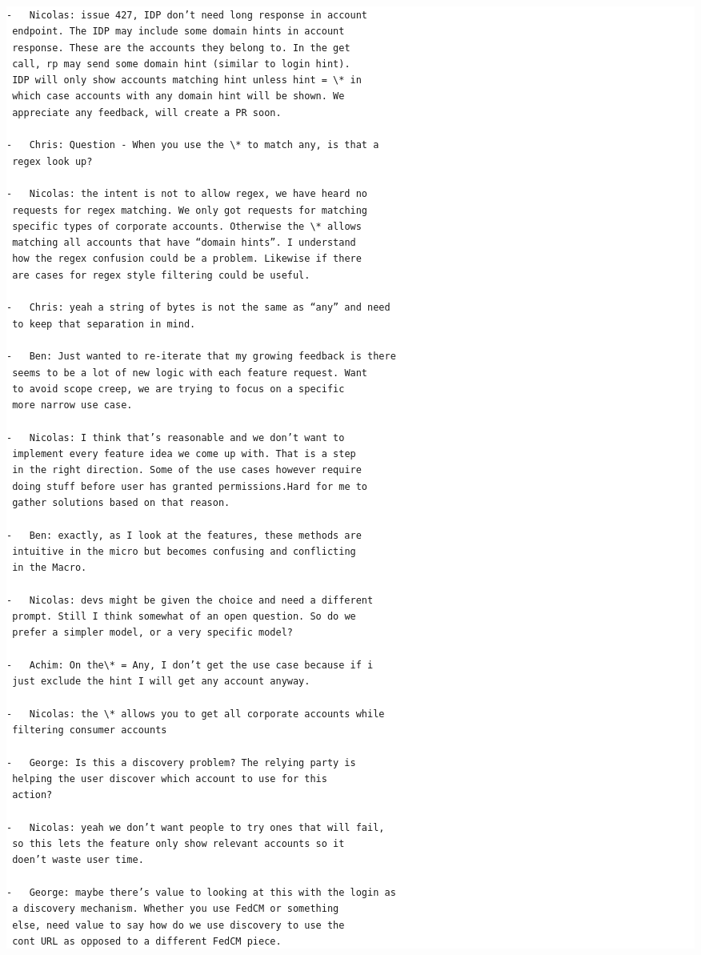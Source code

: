     -   Nicolas: issue 427, IDP don’t need long response in account
     endpoint. The IDP may include some domain hints in account
     response. These are the accounts they belong to. In the get
     call, rp may send some domain hint (similar to login hint).
     IDP will only show accounts matching hint unless hint = \* in
     which case accounts with any domain hint will be shown. We
     appreciate any feedback, will create a PR soon.

    -   Chris: Question - When you use the \* to match any, is that a
     regex look up?

    -   Nicolas: the intent is not to allow regex, we have heard no
     requests for regex matching. We only got requests for matching
     specific types of corporate accounts. Otherwise the \* allows
     matching all accounts that have “domain hints”. I understand
     how the regex confusion could be a problem. Likewise if there
     are cases for regex style filtering could be useful.

    -   Chris: yeah a string of bytes is not the same as “any” and need
     to keep that separation in mind.

    -   Ben: Just wanted to re-iterate that my growing feedback is there
     seems to be a lot of new logic with each feature request. Want
     to avoid scope creep, we are trying to focus on a specific
     more narrow use case.

    -   Nicolas: I think that’s reasonable and we don’t want to
     implement every feature idea we come up with. That is a step
     in the right direction. Some of the use cases however require
     doing stuff before user has granted permissions.Hard for me to
     gather solutions based on that reason.

    -   Ben: exactly, as I look at the features, these methods are
     intuitive in the micro but becomes confusing and conflicting
     in the Macro.

    -   Nicolas: devs might be given the choice and need a different
     prompt. Still I think somewhat of an open question. So do we
     prefer a simpler model, or a very specific model?

    -   Achim: On the\* = Any, I don’t get the use case because if i
     just exclude the hint I will get any account anyway.

    -   Nicolas: the \* allows you to get all corporate accounts while
     filtering consumer accounts

    -   George: Is this a discovery problem? The relying party is
     helping the user discover which account to use for this
     action?

    -   Nicolas: yeah we don’t want people to try ones that will fail,
     so this lets the feature only show relevant accounts so it
     doen’t waste user time.

    -   George: maybe there’s value to looking at this with the login as
     a discovery mechanism. Whether you use FedCM or something
     else, need value to say how do we use discovery to use the
     cont URL as opposed to a different FedCM piece.
